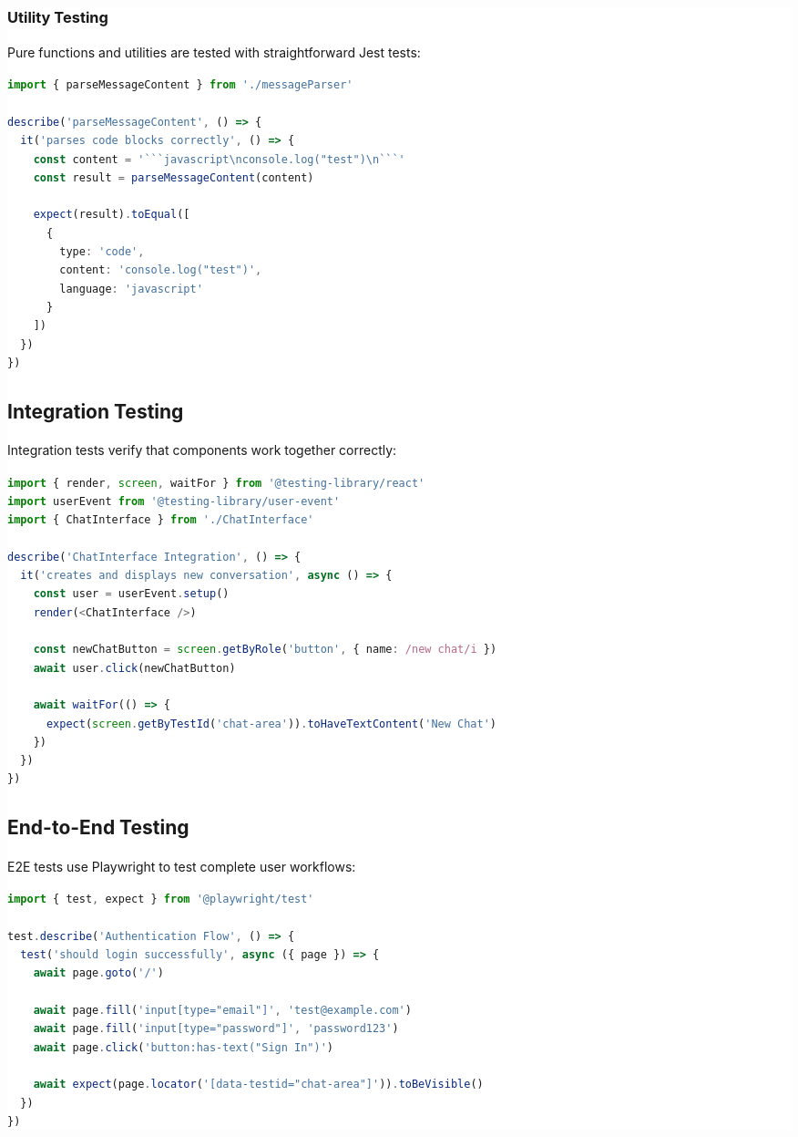 ### Utility Testing

Pure functions and utilities are tested with straightforward Jest tests:

```typescript
import { parseMessageContent } from './messageParser'

describe('parseMessageContent', () => {
  it('parses code blocks correctly', () => {
    const content = '```javascript\nconsole.log("test")\n```'
    const result = parseMessageContent(content)

    expect(result).toEqual([
      {
        type: 'code',
        content: 'console.log("test")',
        language: 'javascript'
      }
    ])
  })
})
```

## Integration Testing

Integration tests verify that components work together correctly:

```typescript
import { render, screen, waitFor } from '@testing-library/react'
import userEvent from '@testing-library/user-event'
import { ChatInterface } from './ChatInterface'

describe('ChatInterface Integration', () => {
  it('creates and displays new conversation', async () => {
    const user = userEvent.setup()
    render(<ChatInterface />)

    const newChatButton = screen.getByRole('button', { name: /new chat/i })
    await user.click(newChatButton)

    await waitFor(() => {
      expect(screen.getByTestId('chat-area')).toHaveTextContent('New Chat')
    })
  })
})
```

## End-to-End Testing

E2E tests use Playwright to test complete user workflows:

```typescript
import { test, expect } from '@playwright/test'

test.describe('Authentication Flow', () => {
  test('should login successfully', async ({ page }) => {
    await page.goto('/')

    await page.fill('input[type="email"]', 'test@example.com')
    await page.fill('input[type="password"]', 'password123')
    await page.click('button:has-text("Sign In")')

    await expect(page.locator('[data-testid="chat-area"]')).toBeVisible()
  })
})
```